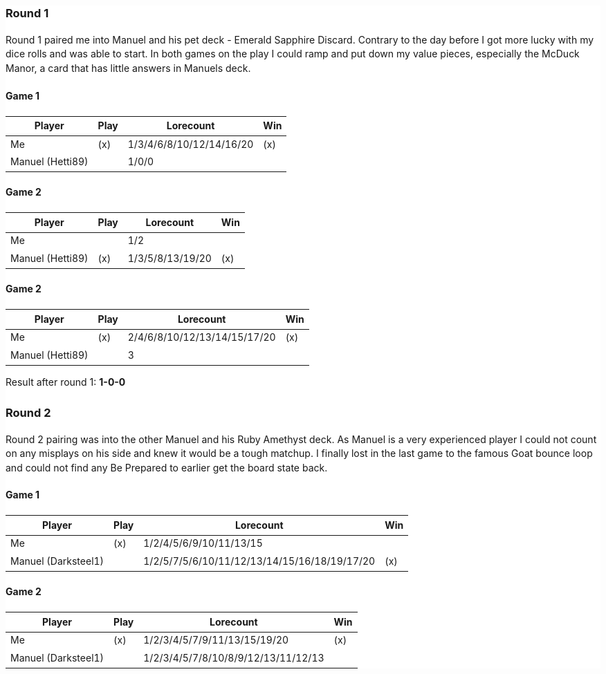### Round 1

Round 1 paired me into Manuel and his pet deck - Emerald Sapphire Discard. Contrary to the day before I got more lucky with my dice rolls and was able to start. In both games on the play I could ramp and put down my value pieces, especially the McDuck Manor, a card that has little answers in Manuels deck.

#### Game 1

| Player           | Play | Lorecount                | Win |
| ---------------- | ---- | ------------------------ | --- |
| Me               | (x)  | 1/3/4/6/8/10/12/14/16/20 | (x) |
| Manuel (Hetti89) |      | 1/0/0                    |     |

#### Game 2

| Player           | Play | Lorecount        | Win |
| ---------------- | ---- | ---------------- | --- |
| Me               |      | 1/2              |     |
| Manuel (Hetti89) | (x)  | 1/3/5/8/13/19/20 | (x) |

#### Game 2

| Player           | Play | Lorecount                    | Win |
| ---------------- | ---- | ---------------------------- | --- |
| Me               | (x)  | 2/4/6/8/10/12/13/14/15/17/20 | (x) |
| Manuel (Hetti89) |      | 3                            |     |

Result after round 1: **1-0-0**

### Round 2

Round 2 pairing was into the other Manuel and his Ruby Amethyst deck. As Manuel is a very experienced player I could not count on any misplays on his side and knew it would be a tough matchup. I finally lost in the last game to the famous Goat bounce loop and could not find any Be Prepared to earlier get the board state back.

#### Game 1

| Player              | Play | Lorecount                                    | Win |
| ------------------- | ---- | -------------------------------------------- | --- |
| Me                  | (x)  | 1/2/4/5/6/9/10/11/13/15                      |     |
| Manuel (Darksteel1) |      | 1/2/5/7/5/6/10/11/12/13/14/15/16/18/19/17/20 | (x) |

#### Game 2

| Player              | Play | Lorecount                           | Win |
| ------------------- | ---- | ----------------------------------- | --- |
| Me                  | (x)  | 1/2/3/4/5/7/9/11/13/15/19/20        | (x) |
| Manuel (Darksteel1) |      | 1/2/3/4/5/7/8/10/8/9/12/13/11/12/13 |     |
